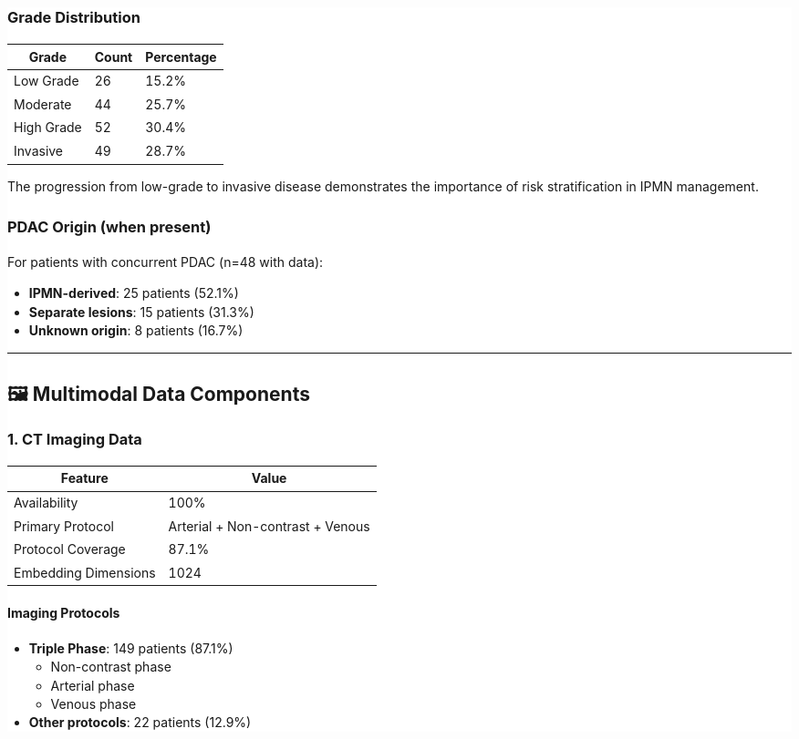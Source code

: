 </div>

### Grade Distribution

<div align="center">

| **Grade** | **Count** | **Percentage** |
|-----------|-----------|----------------|
| Low Grade | 26 | 15.2% |
| Moderate | 44 | 25.7% |
| High Grade | 52 | 30.4% |
| Invasive | 49 | 28.7% |

</div>

The progression from low-grade to invasive disease demonstrates the importance of risk stratification in IPMN management.

### PDAC Origin (when present)

For patients with concurrent PDAC (n=48 with data):
- **IPMN-derived**: 25 patients (52.1%)
- **Separate lesions**: 15 patients (31.3%)
- **Unknown origin**: 8 patients (16.7%)

---

## 🖼️ Multimodal Data Components

### 1. CT Imaging Data

<div align="center">

| **Feature** | **Value** |
|-------------|-----------|
| Availability | 100% |
| Primary Protocol | Arterial + Non-contrast + Venous |
| Protocol Coverage | 87.1% |
| Embedding Dimensions | 1024 |

</div>

#### Imaging Protocols
- **Triple Phase**: 149 patients (87.1%)
  - Non-contrast phase
  - Arterial phase
  - Venous phase
- **Other protocols**: 22 patients (12.9%)
